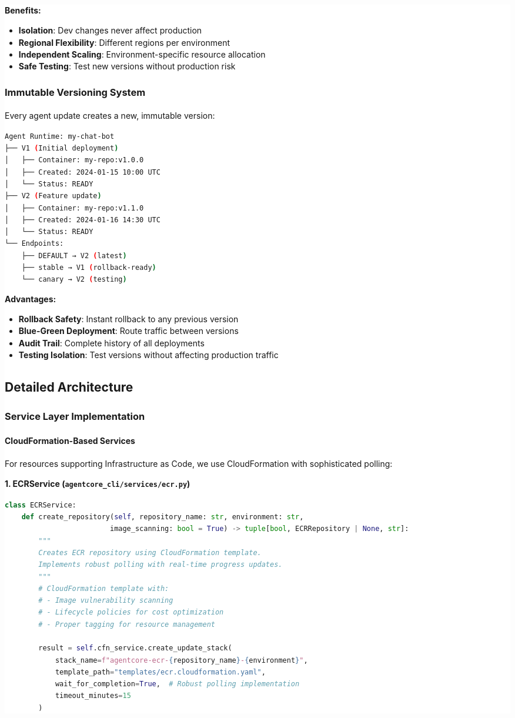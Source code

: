 **Benefits:**

- **Isolation**: Dev changes never affect production
- **Regional Flexibility**: Different regions per environment
- **Independent Scaling**: Environment-specific resource allocation
- **Safe Testing**: Test new versions without production risk

### Immutable Versioning System

Every agent update creates a new, immutable version:

```bash
Agent Runtime: my-chat-bot
├── V1 (Initial deployment)
│   ├── Container: my-repo:v1.0.0
│   ├── Created: 2024-01-15 10:00 UTC
│   └── Status: READY
├── V2 (Feature update)
│   ├── Container: my-repo:v1.1.0
│   ├── Created: 2024-01-16 14:30 UTC
│   └── Status: READY
└── Endpoints:
    ├── DEFAULT → V2 (latest)
    ├── stable → V1 (rollback-ready)
    └── canary → V2 (testing)
```

**Advantages:**

- **Rollback Safety**: Instant rollback to any previous version
- **Blue-Green Deployment**: Route traffic between versions
- **Audit Trail**: Complete history of all deployments
- **Testing Isolation**: Test versions without affecting production traffic

## Detailed Architecture

### Service Layer Implementation

#### CloudFormation-Based Services

For resources supporting Infrastructure as Code, we use CloudFormation with sophisticated polling:

**1. ECRService (`agentcore_cli/services/ecr.py`)**

```python
class ECRService:
    def create_repository(self, repository_name: str, environment: str,
                         image_scanning: bool = True) -> tuple[bool, ECRRepository | None, str]:
        """
        Creates ECR repository using CloudFormation template.
        Implements robust polling with real-time progress updates.
        """
        # CloudFormation template with:
        # - Image vulnerability scanning
        # - Lifecycle policies for cost optimization
        # - Proper tagging for resource management

        result = self.cfn_service.create_update_stack(
            stack_name=f"agentcore-ecr-{repository_name}-{environment}",
            template_path="templates/ecr.cloudformation.yaml",
            wait_for_completion=True,  # Robust polling implementation
            timeout_minutes=15
        )
```
